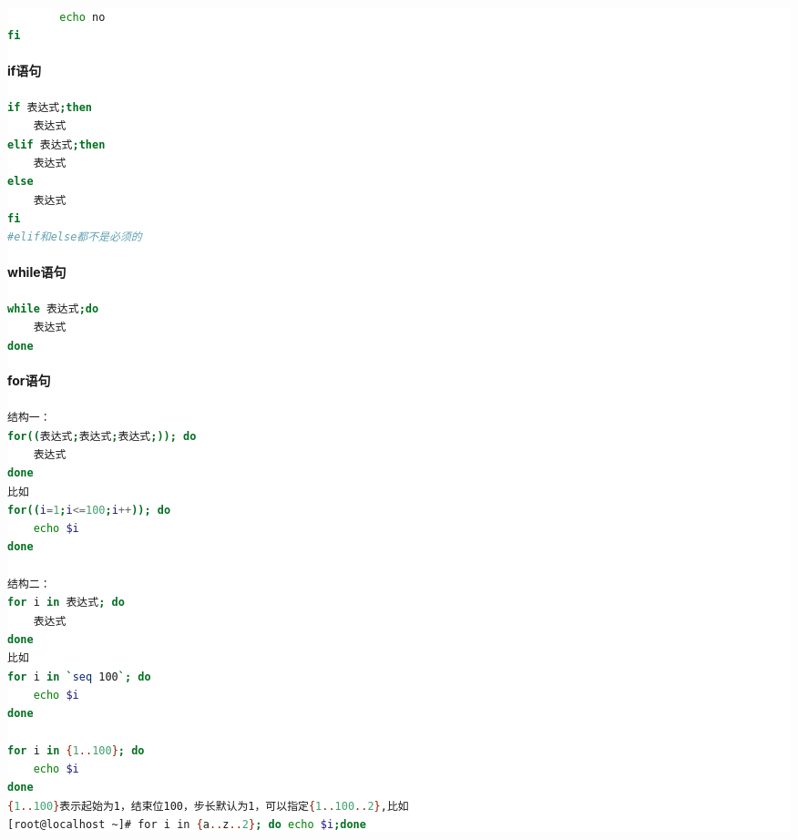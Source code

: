 ```bash
        echo no
fi
```



#### if语句

```bash
if 表达式;then
    表达式
elif 表达式;then
    表达式
else
    表达式
fi
#elif和else都不是必须的
```

#### while语句

```bash
while 表达式;do
    表达式
done
```

#### for语句

```bash
结构一：
for((表达式;表达式;表达式;)); do
    表达式
done
比如
for((i=1;i<=100;i++)); do
    echo $i
done
 
结构二：
for i in 表达式; do
    表达式
done
比如
for i in `seq 100`; do
    echo $i
done
 
for i in {1..100}; do
    echo $i
done
{1..100}表示起始为1，结束位100，步长默认为1，可以指定{1..100..2},比如
[root@localhost ~]# for i in {a..z..2}; do echo $i;done
```
